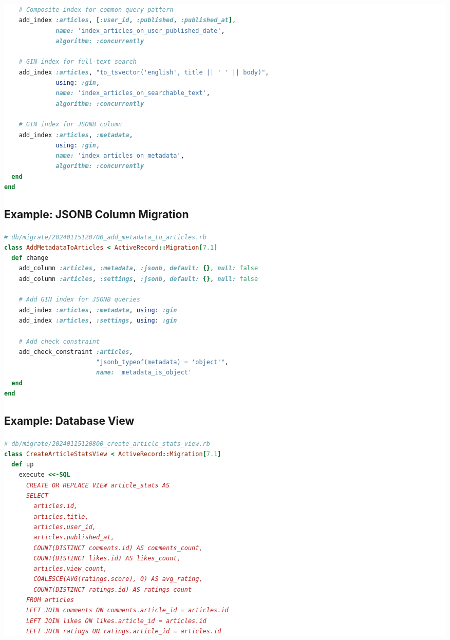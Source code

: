 ```ruby
    # Composite index for common query pattern
    add_index :articles, [:user_id, :published, :published_at],
              name: 'index_articles_on_user_published_date',
              algorithm: :concurrently

    # GIN index for full-text search
    add_index :articles, "to_tsvector('english', title || ' ' || body)",
              using: :gin,
              name: 'index_articles_on_searchable_text',
              algorithm: :concurrently

    # GIN index for JSONB column
    add_index :articles, :metadata,
              using: :gin,
              name: 'index_articles_on_metadata',
              algorithm: :concurrently
  end
end
```

## Example: JSONB Column Migration

```ruby
# db/migrate/20240115120700_add_metadata_to_articles.rb
class AddMetadataToArticles < ActiveRecord::Migration[7.1]
  def change
    add_column :articles, :metadata, :jsonb, default: {}, null: false
    add_column :articles, :settings, :jsonb, default: {}, null: false

    # Add GIN index for JSONB queries
    add_index :articles, :metadata, using: :gin
    add_index :articles, :settings, using: :gin

    # Add check constraint
    add_check_constraint :articles,
                         "jsonb_typeof(metadata) = 'object'",
                         name: 'metadata_is_object'
  end
end
```

## Example: Database View

```ruby
# db/migrate/20240115120800_create_article_stats_view.rb
class CreateArticleStatsView < ActiveRecord::Migration[7.1]
  def up
    execute <<-SQL
      CREATE OR REPLACE VIEW article_stats AS
      SELECT
        articles.id,
        articles.title,
        articles.user_id,
        articles.published_at,
        COUNT(DISTINCT comments.id) AS comments_count,
        COUNT(DISTINCT likes.id) AS likes_count,
        articles.view_count,
        COALESCE(AVG(ratings.score), 0) AS avg_rating,
        COUNT(DISTINCT ratings.id) AS ratings_count
      FROM articles
      LEFT JOIN comments ON comments.article_id = articles.id
      LEFT JOIN likes ON likes.article_id = articles.id
      LEFT JOIN ratings ON ratings.article_id = articles.id
```